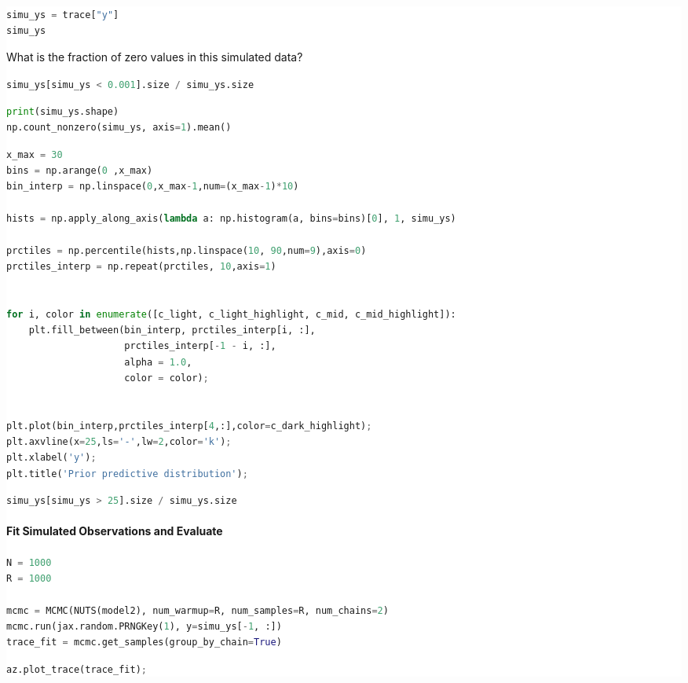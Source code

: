 ```python slideshow={"slide_type": "fragment"} tags=[]
simu_ys = trace["y"]
simu_ys
```

What is the fraction of zero values in this simulated data?

```python
simu_ys[simu_ys < 0.001].size / simu_ys.size
```

```python slideshow={"slide_type": "fragment"} tags=[]
print(simu_ys.shape)
np.count_nonzero(simu_ys, axis=1).mean()
```

```python slideshow={"slide_type": "subslide"}
x_max = 30
bins = np.arange(0 ,x_max)
bin_interp = np.linspace(0,x_max-1,num=(x_max-1)*10)

hists = np.apply_along_axis(lambda a: np.histogram(a, bins=bins)[0], 1, simu_ys)

prctiles = np.percentile(hists,np.linspace(10, 90,num=9),axis=0)
prctiles_interp = np.repeat(prctiles, 10,axis=1)


for i, color in enumerate([c_light, c_light_highlight, c_mid, c_mid_highlight]):
    plt.fill_between(bin_interp, prctiles_interp[i, :],
                     prctiles_interp[-1 - i, :],
                     alpha = 1.0,
                     color = color);


plt.plot(bin_interp,prctiles_interp[4,:],color=c_dark_highlight);
plt.axvline(x=25,ls='-',lw=2,color='k');
plt.xlabel('y');
plt.title('Prior predictive distribution');
```

```python slideshow={"slide_type": "fragment"}
simu_ys[simu_ys > 25].size / simu_ys.size
```


#### Fit Simulated Observations and Evaluate 


```python slideshow={"slide_type": "fragment"} tags=[]
N = 1000
R = 1000

mcmc = MCMC(NUTS(model2), num_warmup=R, num_samples=R, num_chains=2)
mcmc.run(jax.random.PRNGKey(1), y=simu_ys[-1, :])
trace_fit = mcmc.get_samples(group_by_chain=True)
```

```python tags=[]
az.plot_trace(trace_fit);
```
